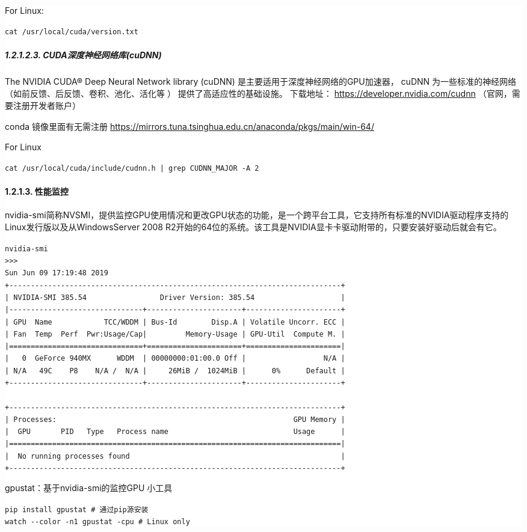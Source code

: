 For Linux:

```shell
cat /usr/local/cuda/version.txt
```



##### 1.2.1.2.3. CUDA深度神经网络库(cuDNN)

The NVIDIA CUDA® Deep Neural Network library (cuDNN) 是主要适用于深度神经网络的GPU加速器， cuDNN 为一些标准的神经网络（如前反馈、后反馈、卷积、池化、活化等 ） 提供了高适应性的基础设施。
下载地址：
https://developer.nvidia.com/cudnn （官网，需要注册开发者账户）

conda 镜像里面有无需注册
https://mirrors.tuna.tsinghua.edu.cn/anaconda/pkgs/main/win-64/

For Linux
```shell
cat /usr/local/cuda/include/cudnn.h | grep CUDNN_MAJOR -A 2
```



#### 1.2.1.3. 性能监控

nvidia-smi简称NVSMI，提供监控GPU使用情况和更改GPU状态的功能，是一个跨平台工具，它支持所有标准的NVIDIA驱动程序支持的Linux发行版以及从WindowsServer 2008 R2开始的64位的系统。该工具是NVIDIA显卡卡驱动附带的，只要安装好驱动后就会有它。

```shell
nvidia-smi
>>>
Sun Jun 09 17:19:48 2019
+-----------------------------------------------------------------------------+
| NVIDIA-SMI 385.54                 Driver Version: 385.54                    |
|-------------------------------+----------------------+----------------------+
| GPU  Name            TCC/WDDM | Bus-Id        Disp.A | Volatile Uncorr. ECC |
| Fan  Temp  Perf  Pwr:Usage/Cap|         Memory-Usage | GPU-Util  Compute M. |
|===============================+======================+======================|
|   0  GeForce 940MX      WDDM  | 00000000:01:00.0 Off |                  N/A |
| N/A   49C    P8    N/A /  N/A |     26MiB /  1024MiB |      0%      Default |
+-------------------------------+----------------------+----------------------+

+-----------------------------------------------------------------------------+
| Processes:                                                       GPU Memory |
|  GPU       PID   Type   Process name                             Usage      |
|=============================================================================|
|  No running processes found                                                 |
+-----------------------------------------------------------------------------+
```
gpustat：基于nvidia-smi的监控GPU 小工具
```shell
pip install gpustat # 通过pip源安装
watch --color -n1 gpustat -cpu # Linux only
```

